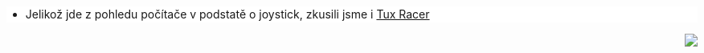   * Jelikož jde z pohledu počítače v podstatě o joystick, zkusili jsme i <a href="http://tuxracer.sourceforge.net/">Tux Racer</a>

<img align="right" src="../media/robots_bottom.jpg">
